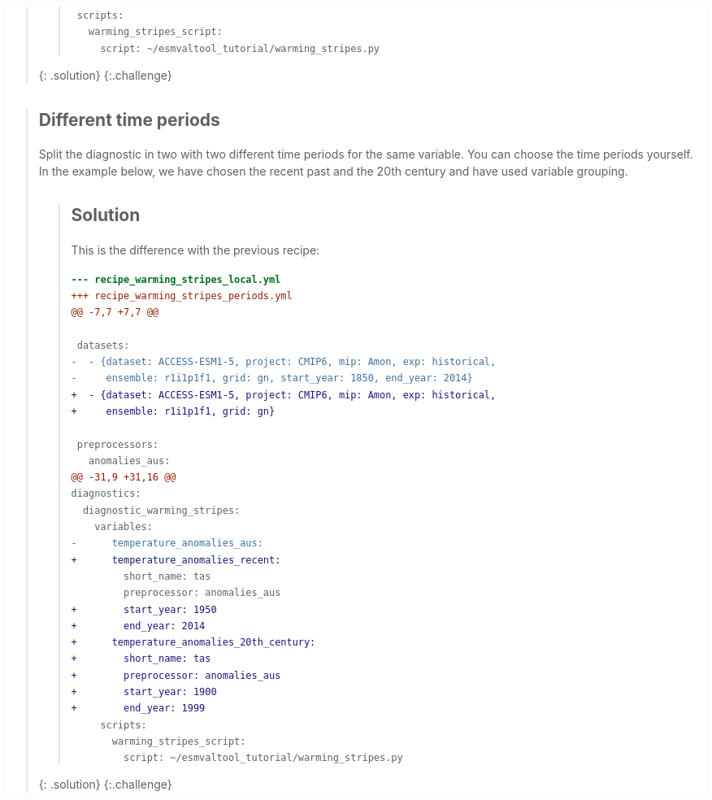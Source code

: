 > >      scripts:
> >        warming_stripes_script:
> >          script: ~/esmvaltool_tutorial/warming_stripes.py
> > ```
> >
> {: .solution}
{:.challenge}

> ## Different time periods
>
> Split the diagnostic in two with two different time periods for the same variable.
> You can choose the time periods yourself. In the example below, we have 
> chosen the recent past and the 20th century and have used variable grouping.
>
> > ## Solution
> >
> > This is the difference with the previous recipe:
> >
> > ```diff
> > --- recipe_warming_stripes_local.yml
> > +++ recipe_warming_stripes_periods.yml
> > @@ -7,7 +7,7 @@
> >
> >  datasets:
> > -  - {dataset: ACCESS-ESM1-5, project: CMIP6, mip: Amon, exp: historical, 
> > -  	  ensemble: r1i1p1f1, grid: gn, start_year: 1850, end_year: 2014}
> > +  - {dataset: ACCESS-ESM1-5, project: CMIP6, mip: Amon, exp: historical, 
> > +     ensemble: r1i1p1f1, grid: gn}
> >
> >  preprocessors:
> >    anomalies_aus:
> > @@ -31,9 +31,16 @@
> > diagnostics:
> >   diagnostic_warming_stripes:
> >     variables:
> > -      temperature_anomalies_aus:
> > +      temperature_anomalies_recent:
> >          short_name: tas
> >          preprocessor: anomalies_aus
> > +        start_year: 1950
> > +        end_year: 2014
> > +      temperature_anomalies_20th_century:
> > +        short_name: tas
> > +        preprocessor: anomalies_aus
> > +        start_year: 1900
> > +        end_year: 1999
> >      scripts:
> >        warming_stripes_script:
> >          script: ~/esmvaltool_tutorial/warming_stripes.py
> > ```
> >
> {: .solution}
{:.challenge}
